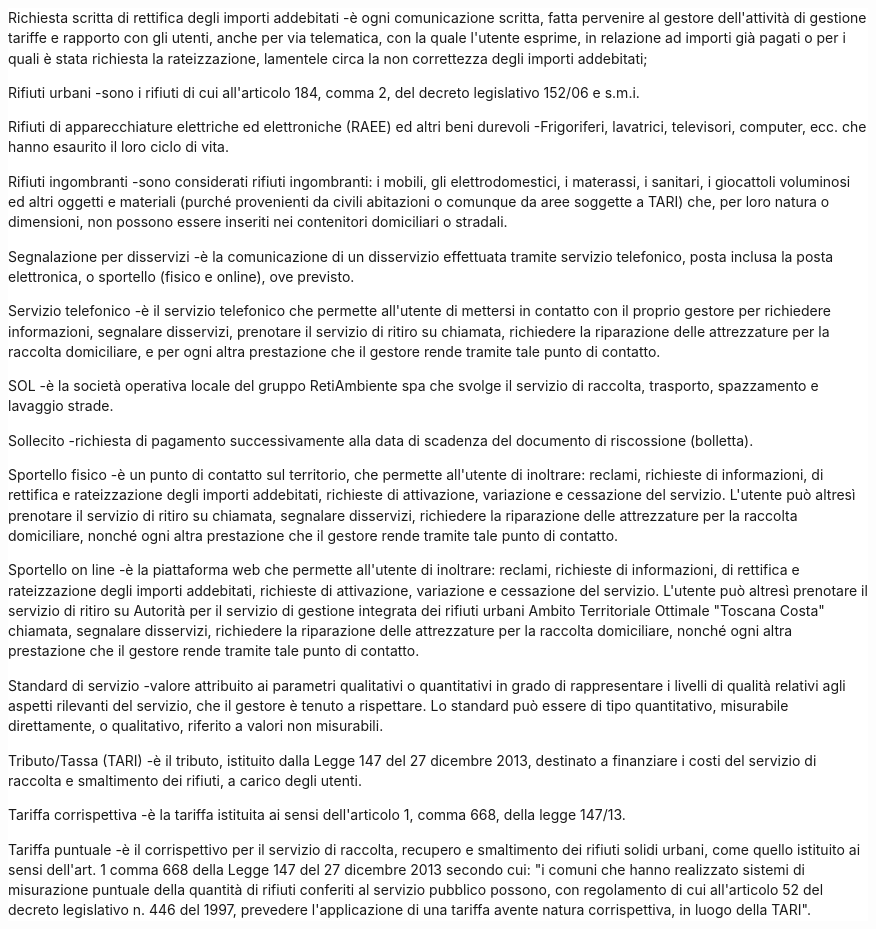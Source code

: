 Richiesta scritta di rettifica degli importi addebitati -è ogni comunicazione scritta, fatta pervenire al gestore dell'attività di gestione tariffe e rapporto con gli utenti, anche per via telematica, con la quale l'utente esprime, in relazione ad importi già pagati o per i quali è stata richiesta la rateizzazione, lamentele circa la non correttezza degli importi addebitati;

Rifiuti urbani -sono i rifiuti di cui all'articolo 184, comma 2, del decreto legislativo 152/06 e s.m.i.

Rifiuti di apparecchiature elettriche ed elettroniche (RAEE) ed altri beni durevoli -Frigoriferi, lavatrici, televisori, computer, ecc. che hanno esaurito il loro ciclo di vita.

Rifiuti ingombranti -sono considerati rifiuti ingombranti: i mobili, gli elettrodomestici, i materassi, i sanitari, i giocattoli voluminosi ed altri oggetti e materiali (purché provenienti da civili abitazioni o comunque da aree soggette a TARI) che, per loro natura o dimensioni, non possono essere inseriti nei contenitori domiciliari o stradali.

Segnalazione per disservizi -è la comunicazione di un disservizio effettuata tramite servizio telefonico, posta inclusa la posta elettronica, o sportello (fisico e online), ove previsto.

Servizio telefonico -è il servizio telefonico che permette all'utente di mettersi in contatto con il proprio gestore per richiedere informazioni, segnalare disservizi, prenotare il servizio di ritiro su chiamata, richiedere la riparazione delle attrezzature per la raccolta domiciliare, e per ogni altra prestazione che il gestore rende tramite tale punto di contatto.

SOL -è la società operativa locale del gruppo RetiAmbiente spa che svolge il servizio di raccolta, trasporto, spazzamento e lavaggio strade.

Sollecito -richiesta di pagamento successivamente alla data di scadenza del documento di riscossione (bolletta).

Sportello fisico -è un punto di contatto sul territorio, che permette all'utente di inoltrare: reclami, richieste di informazioni, di rettifica e rateizzazione degli importi addebitati, richieste di attivazione, variazione e cessazione del servizio. L'utente può altresì prenotare il servizio di ritiro su chiamata, segnalare disservizi, richiedere la riparazione delle attrezzature per la raccolta domiciliare, nonché ogni altra prestazione che il gestore rende tramite tale punto di contatto.

Sportello on line -è la piattaforma web che permette all'utente di inoltrare: reclami, richieste di informazioni, di rettifica e rateizzazione degli importi addebitati, richieste di attivazione, variazione e cessazione del servizio. L'utente può altresì prenotare il servizio di ritiro su Autorità per il servizio di gestione integrata dei rifiuti urbani Ambito Territoriale Ottimale "Toscana Costa" chiamata, segnalare disservizi, richiedere la riparazione delle attrezzature per la raccolta domiciliare, nonché ogni altra prestazione che il gestore rende tramite tale punto di contatto.

Standard di servizio -valore attribuito ai parametri qualitativi o quantitativi in grado di rappresentare i livelli di qualità relativi agli aspetti rilevanti del servizio, che il gestore è tenuto a rispettare. Lo standard può essere di tipo quantitativo, misurabile direttamente, o qualitativo, riferito a valori non misurabili.

Tributo/Tassa (TARI) -è il tributo, istituito dalla Legge 147 del 27 dicembre 2013, destinato a finanziare i costi del servizio di raccolta e smaltimento dei rifiuti, a carico degli utenti.

Tariffa corrispettiva -è la tariffa istituita ai sensi dell'articolo 1, comma 668, della legge 147/13.

Tariffa puntuale -è il corrispettivo per il servizio di raccolta, recupero e smaltimento dei rifiuti solidi urbani, come quello istituito ai sensi dell'art. 1 comma 668 della Legge 147 del 27 dicembre 2013 secondo cui: "i comuni che hanno realizzato sistemi di misurazione puntuale della quantità di rifiuti conferiti al servizio pubblico possono, con regolamento di cui all'articolo 52 del decreto legislativo n. 446 del 1997, prevedere l'applicazione di una tariffa avente natura corrispettiva, in luogo della TARI".
